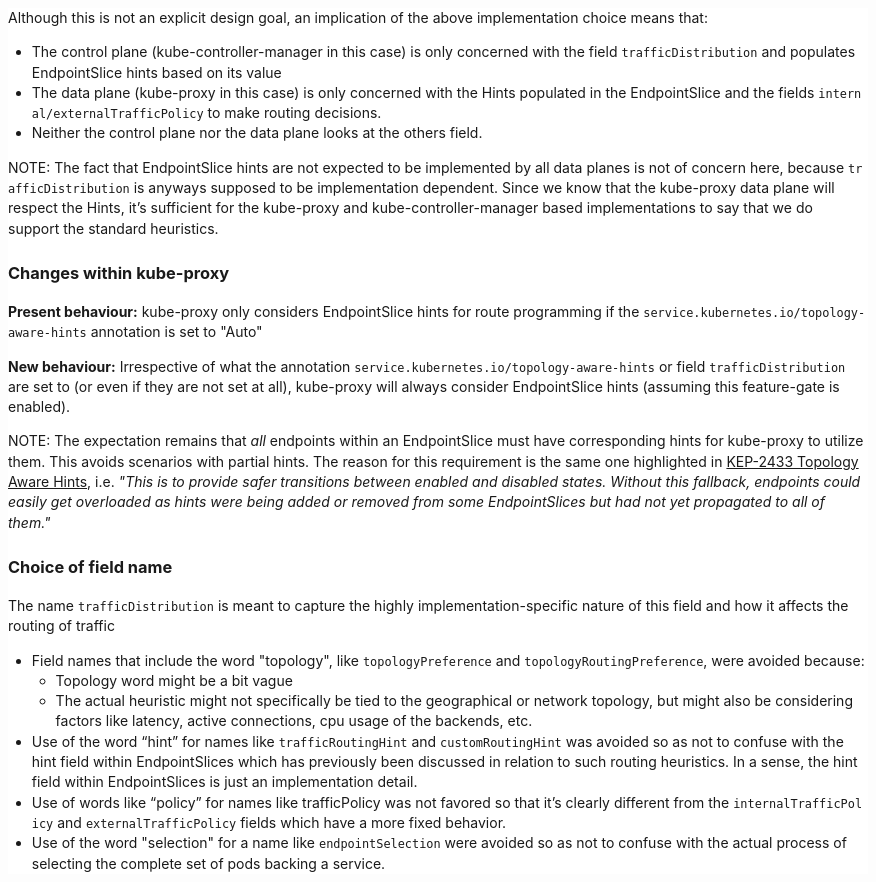 Although this is not an explicit design goal, an implication of the above
implementation choice means that:
* The control plane (kube-controller-manager in this case) is only concerned
  with the field `trafficDistribution` and populates EndpointSlice hints based
  on its value 
* The data plane (kube-proxy in this case) is only concerned with the Hints
  populated in the EndpointSlice and the fields `internal/externalTrafficPolicy`
  to make routing decisions.
* Neither the control plane nor the data plane looks at the others field.

NOTE: The fact that EndpointSlice hints are not expected to be implemented by
  all data planes is not of concern here, because `trafficDistribution` is anyways
  supposed to be implementation dependent. Since we know that the kube-proxy
  data plane will respect the Hints, it’s sufficient for the kube-proxy and
  kube-controller-manager based implementations to say that we do support the
  standard heuristics.

### Changes within kube-proxy

**Present behaviour:** kube-proxy only considers EndpointSlice hints for route
programming if the `service.kubernetes.io/topology-aware-hints` annotation is
set to "Auto"

**New behaviour:** Irrespective of what the annotation
`service.kubernetes.io/topology-aware-hints` or field `trafficDistribution` are
set to (or even if they are not set at all), kube-proxy will always consider
EndpointSlice hints (assuming this feature-gate is enabled).

NOTE: The expectation remains that *all* endpoints within an EndpointSlice must
  have corresponding hints for kube-proxy to utilize them. This avoids scenarios
  with partial hints. The reason for this requirement is the same one highlighted in [KEP-2433 Topology
  Aware
  Hints](https://github.com/kubernetes/enhancements/blob/master/keps/sig-network/2433-topology-aware-hints/README.md#kube-proxy), i.e. _"This is to provide safer transitions between enabled and disabled states. Without this fallback, endpoints could easily get overloaded as hints were being added or removed from some EndpointSlices but had not yet propagated to all of them."_

### Choice of field name
The name `trafficDistribution` is meant to capture the highly
implementation-specific nature of this field and how it affects the routing of
traffic
* Field names that include the word "topology", like `topologyPreference` and
  `topologyRoutingPreference`, were avoided because:
  * Topology word might be a bit vague
  * The actual heuristic might not specifically be tied to the geographical or
    network topology, but might also be considering factors like latency, active
    connections, cpu usage of the backends, etc.
* Use of the word “hint” for names like `trafficRoutingHint` and
  `customRoutingHint` was avoided so as not to confuse with the hint field
  within EndpointSlices which has previously been discussed in relation to such
  routing heuristics. In a sense, the hint field within EndpointSlices is just
  an implementation detail.
* Use of words like “policy” for names like trafficPolicy was not favored so
  that it’s clearly different from the `internalTrafficPolicy` and
  `externalTrafficPolicy` fields which have a more fixed behavior.
* Use of the word "selection" for a name like `endpointSelection` were avoided
  so as not to confuse with the actual process of selecting the complete set of
  pods backing a service.
